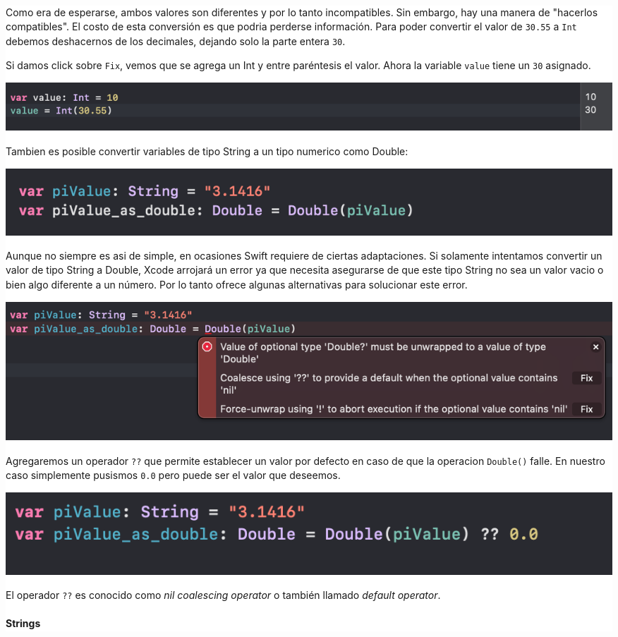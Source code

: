 Como era de esperarse, ambos valores son diferentes y por lo tanto incompatibles. Sin embargo, hay una manera de "hacerlos compatibles". El costo de esta conversión es que podria perderse información. Para poder convertir el valor de `30.55` a `Int` debemos deshacernos de los decimales, dejando solo la parte entera `30`.

Si damos click sobre `Fix`, vemos que se agrega un Int y entre paréntesis el valor. Ahora la variable `value` tiene un `30` asignado.

![](images/8.png)

Tambien es posible convertir variables de tipo String a un tipo numerico como Double:

![](images/9.png)

Aunque no siempre es asi de simple, en ocasiones Swift requiere de ciertas adaptaciones. Si solamente intentamos convertir un valor de tipo String a Double, Xcode arrojará un error ya que necesita asegurarse de que este tipo String no sea un valor vacio o bien algo diferente a un número. Por lo tanto ofrece algunas alternativas para solucionar este error.

![](images/10.png)

Agregaremos un operador `??` que permite establecer un valor por defecto en caso de que la operacion `Double()` falle. En nuestro caso simplemente pusismos `0.0` pero puede ser el valor que deseemos.

![](images/11.png)

El operador `??` es conocido como *nil coalescing operator* o también llamado *default operator*.

#### Strings
